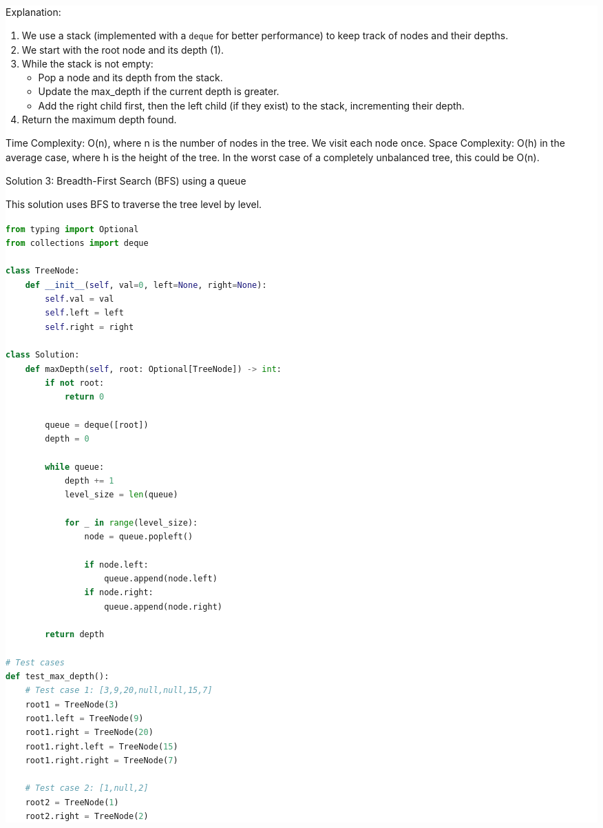 ```python
```

Explanation:

1. We use a stack (implemented with a `deque` for better performance) to keep track of nodes and their depths.
2. We start with the root node and its depth (1).
3. While the stack is not empty:
   - Pop a node and its depth from the stack.
   - Update the max_depth if the current depth is greater.
   - Add the right child first, then the left child (if they exist) to the stack, incrementing their depth.
4. Return the maximum depth found.

Time Complexity: O(n), where n is the number of nodes in the tree. We visit each node once.
Space Complexity: O(h) in the average case, where h is the height of the tree. In the worst case of a completely unbalanced tree, this could be O(n).

Solution 3: Breadth-First Search (BFS) using a queue

This solution uses BFS to traverse the tree level by level.

```python
from typing import Optional
from collections import deque

class TreeNode:
    def __init__(self, val=0, left=None, right=None):
        self.val = val
        self.left = left
        self.right = right

class Solution:
    def maxDepth(self, root: Optional[TreeNode]) -> int:
        if not root:
            return 0

        queue = deque([root])
        depth = 0

        while queue:
            depth += 1
            level_size = len(queue)

            for _ in range(level_size):
                node = queue.popleft()

                if node.left:
                    queue.append(node.left)
                if node.right:
                    queue.append(node.right)

        return depth

# Test cases
def test_max_depth():
    # Test case 1: [3,9,20,null,null,15,7]
    root1 = TreeNode(3)
    root1.left = TreeNode(9)
    root1.right = TreeNode(20)
    root1.right.left = TreeNode(15)
    root1.right.right = TreeNode(7)

    # Test case 2: [1,null,2]
    root2 = TreeNode(1)
    root2.right = TreeNode(2)
```
